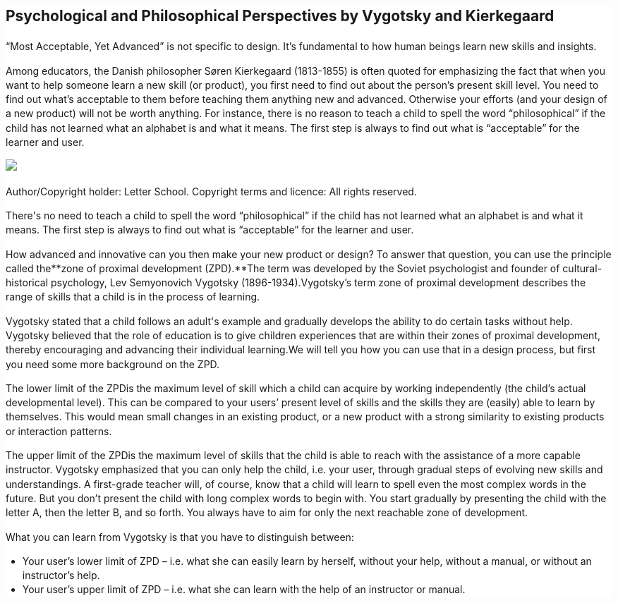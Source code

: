 ## Psychological and Philosophical Perspectives by Vygotsky and Kierkegaard

“Most Acceptable, Yet Advanced” is not specific to design. It’s fundamental to how human beings learn new skills and insights.

Among educators, the Danish philosopher Søren Kierkegaard \(1813-1855\) is often quoted for emphasizing the fact that when you want to help someone learn a new skill \(or product\), you first need to find out about the person’s present skill level. You need to find out what’s acceptable to them before teaching them anything new and advanced. Otherwise your efforts \(and your design of a new product\) will not be worth anything. For instance, there is no reason to teach a child to spell the word “philosophical” if the child has not learned what an alphabet is and what it means. The first step is always to find out what is “acceptable” for the learner and user.

![](https://www.interaction-design.org/images/ux-daily/cec01630870857ba3b5a639a1429fb16.jpg)

Author/Copyright holder: Letter School. Copyright terms and licence: All rights reserved.

There's no need to teach a child to spell the word “philosophical” if the child has not learned what an alphabet is and what it means. The first step is always to find out what is “acceptable” for the learner and user.

How advanced and innovative can you then make your new product or design? To answer that question, you can use the principle called the**zone of proximal development \(ZPD\).**The term was developed by the Soviet psychologist and founder of cultural-historical psychology, Lev Semyonovich Vygotsky \(1896-1934\).Vygotsky’s term zone of proximal development describes the range of skills that a child is in the process of learning.

Vygotsky stated that a child follows an adult's example and gradually develops the ability to do certain tasks without help. Vygotsky believed that the role of education is to give children experiences that are within their zones of proximal development, thereby encouraging and advancing their individual learning.We will tell you how you can use that in a design process, but first you need some more background on the ZPD.

The lower limit of the ZPDis the maximum level of skill which a child can acquire by working independently \(the child’s actual developmental level\). This can be compared to your users’ present level of skills and the skills they are \(easily\) able to learn by themselves. This would mean small changes in an existing product, or a new product with a strong similarity to existing products or interaction patterns.

The upper limit of the ZPDis the maximum level of skills that the child is able to reach with the assistance of a more capable instructor. Vygotsky emphasized that you can only help the child, i.e. your user, through gradual steps of evolving new skills and understandings. A first-grade teacher will, of course, know that a child will learn to spell even the most complex words in the future. But you don’t present the child with long complex words to begin with. You start gradually by presenting the child with the letter A, then the letter B, and so forth. You always have to aim for only the next reachable zone of development.

What you can learn from Vygotsky is that you have to distinguish between:

* Your user’s lower limit of ZPD – i.e. what she can easily learn by herself, without your help, without a manual, or without an instructor’s help.
* Your user’s upper limit of ZPD – i.e. what she can learn with the help of an instructor or manual.
